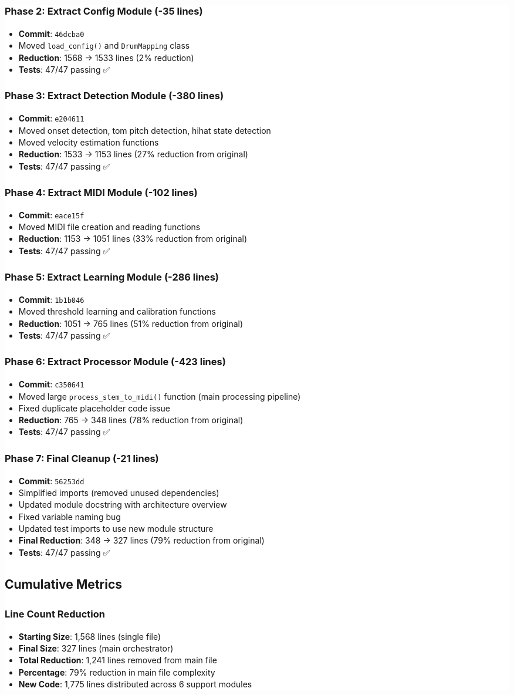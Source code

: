 ### Phase 2: Extract Config Module (-35 lines)
- **Commit**: `46dcba0`
- Moved `load_config()` and `DrumMapping` class
- **Reduction**: 1568 → 1533 lines (2% reduction)
- **Tests**: 47/47 passing ✅

### Phase 3: Extract Detection Module (-380 lines)
- **Commit**: `e204611`
- Moved onset detection, tom pitch detection, hihat state detection
- Moved velocity estimation functions
- **Reduction**: 1533 → 1153 lines (27% reduction from original)
- **Tests**: 47/47 passing ✅

### Phase 4: Extract MIDI Module (-102 lines)
- **Commit**: `eace15f`
- Moved MIDI file creation and reading functions
- **Reduction**: 1153 → 1051 lines (33% reduction from original)
- **Tests**: 47/47 passing ✅

### Phase 5: Extract Learning Module (-286 lines)
- **Commit**: `1b1b046`
- Moved threshold learning and calibration functions
- **Reduction**: 1051 → 765 lines (51% reduction from original)
- **Tests**: 47/47 passing ✅

### Phase 6: Extract Processor Module (-423 lines)
- **Commit**: `c350641`
- Moved large `process_stem_to_midi()` function (main processing pipeline)
- Fixed duplicate placeholder code issue
- **Reduction**: 765 → 348 lines (78% reduction from original)
- **Tests**: 47/47 passing ✅

### Phase 7: Final Cleanup (-21 lines)
- **Commit**: `56253dd`
- Simplified imports (removed unused dependencies)
- Updated module docstring with architecture overview
- Fixed variable naming bug
- Updated test imports to use new module structure
- **Final Reduction**: 348 → 327 lines (79% reduction from original)
- **Tests**: 47/47 passing ✅

## Cumulative Metrics

### Line Count Reduction
- **Starting Size**: 1,568 lines (single file)
- **Final Size**: 327 lines (main orchestrator)
- **Total Reduction**: 1,241 lines removed from main file
- **Percentage**: 79% reduction in main file complexity
- **New Code**: 1,775 lines distributed across 6 support modules
